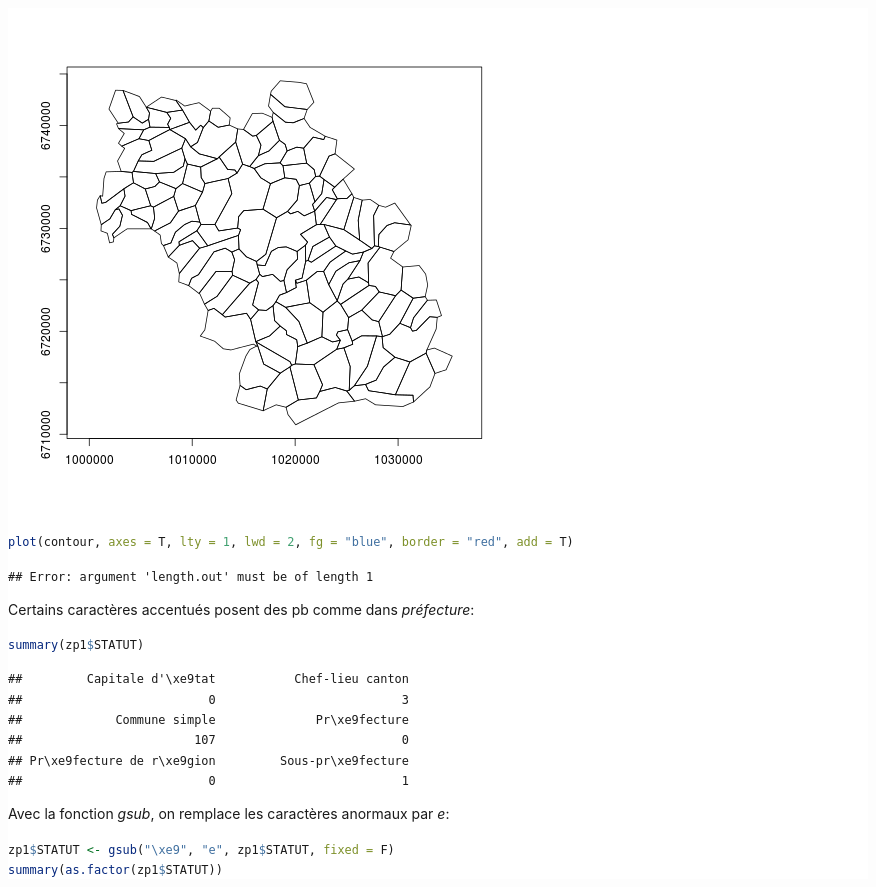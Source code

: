 ![plot of chunk bordure](figure/bordure.png) 

```r
plot(contour, axes = T, lty = 1, lwd = 2, fg = "blue", border = "red", add = T)
```

```
## Error: argument 'length.out' must be of length 1
```

Certains caractères accentués posent des pb comme dans *préfecture*:

```r
summary(zp1$STATUT)
```

```
##         Capitale d'\xe9tat           Chef-lieu canton 
##                          0                          3 
##             Commune simple              Pr\xe9fecture 
##                        107                          0 
## Pr\xe9fecture de r\xe9gion         Sous-pr\xe9fecture 
##                          0                          1
```

Avec la fonction *gsub*, on remplace les caractères anormaux par *e*:

```r
zp1$STATUT <- gsub("\xe9", "e", zp1$STATUT, fixed = F)
summary(as.factor(zp1$STATUT))
```
